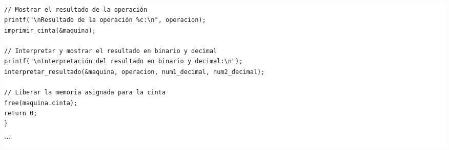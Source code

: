     // Mostrar el resultado de la operación
    printf("\nResultado de la operación %c:\n", operacion);
    imprimir_cinta(&maquina);

    // Interpretar y mostrar el resultado en binario y decimal
    printf("\nInterpretación del resultado en binario y decimal:\n");
    interpretar_resultado(&maquina, operacion, num1_decimal, num2_decimal);

    // Liberar la memoria asignada para la cinta
    free(maquina.cinta);
    return 0;
    }

  ´´´
